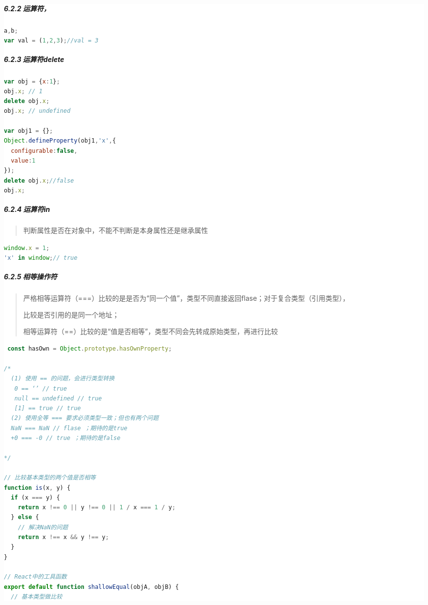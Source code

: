 ##### 6.2.2 运算符，

```javascript
a,b;
var val = (1,2,3);//val = 3
```

##### 6.2.3 运算符delete

```javascript
var obj = {x:1};
obj.x; // 1
delete obj.x;
obj.x; // undefined

var obj1 = {};
Object.defineProperty(obj1,'x',{
  configurable:false,
  value:1
});
delete obj.x;//false
obj.x;
```

##### 6.2.4 运算符in

> 判断属性是否在对象中，不能不判断是本身属性还是继承属性

```javascript
window.x = 1;
'x' in window;// true
```

##### 6.2.5 相等操作符

> 严格相等运算符（===）比较的是是否为“同一个值”，类型不同直接返回flase；对于复合类型（引用类型），
>
> 比较是否引用的是同一个地址；
>
> 相等运算符（==）比较的是“值是否相等”，类型不同会先转成原始类型，再进行比较

```javascript
 const hasOwn = Object.prototype.hasOwnProperty;

/*
  (1) 使用 == 的问题，会进行类型转换
   0 == ‘’ // true
   null == undefined // true
   [1] == true // true
  (2) 使用全等 === 要求必须类型一致；但也有两个问题
  NaN === NaN // flase ；期待的是true
  +0 === -0 // true ；期待的是false

*/

// 比较基本类型的两个值是否相等
function is(x, y) {
  if (x === y) {
    return x !== 0 || y !== 0 || 1 / x === 1 / y;
  } else {
    // 解决NaN的问题
    return x !== x && y !== y;
  }
}

// React中的工具函数
export default function shallowEqual(objA, objB) {
  // 基本类型做比较
```